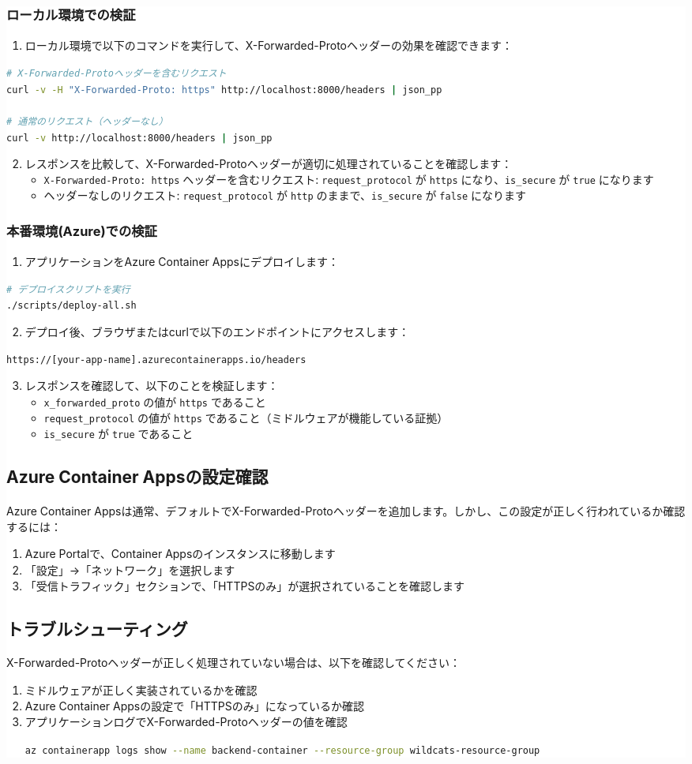 ### ローカル環境での検証

1. ローカル環境で以下のコマンドを実行して、X-Forwarded-Protoヘッダーの効果を確認できます：

```bash
# X-Forwarded-Protoヘッダーを含むリクエスト
curl -v -H "X-Forwarded-Proto: https" http://localhost:8000/headers | json_pp

# 通常のリクエスト（ヘッダーなし）
curl -v http://localhost:8000/headers | json_pp
```

2. レスポンスを比較して、X-Forwarded-Protoヘッダーが適切に処理されていることを確認します：
   - `X-Forwarded-Proto: https` ヘッダーを含むリクエスト: `request_protocol` が `https` になり、`is_secure` が `true` になります
   - ヘッダーなしのリクエスト: `request_protocol` が `http` のままで、`is_secure` が `false` になります

### 本番環境(Azure)での検証

1. アプリケーションをAzure Container Appsにデプロイします：

```bash
# デプロイスクリプトを実行
./scripts/deploy-all.sh
```

2. デプロイ後、ブラウザまたはcurlで以下のエンドポイントにアクセスします：

```
https://[your-app-name].azurecontainerapps.io/headers
```

3. レスポンスを確認して、以下のことを検証します：
   - `x_forwarded_proto` の値が `https` であること
   - `request_protocol` の値が `https` であること（ミドルウェアが機能している証拠）
   - `is_secure` が `true` であること

## Azure Container Appsの設定確認

Azure Container Appsは通常、デフォルトでX-Forwarded-Protoヘッダーを追加します。しかし、この設定が正しく行われているか確認するには：

1. Azure Portalで、Container Appsのインスタンスに移動します
2. 「設定」→「ネットワーク」を選択します
3. 「受信トラフィック」セクションで、「HTTPSのみ」が選択されていることを確認します

## トラブルシューティング

X-Forwarded-Protoヘッダーが正しく処理されていない場合は、以下を確認してください：

1. ミドルウェアが正しく実装されているかを確認
2. Azure Container Appsの設定で「HTTPSのみ」になっているか確認
3. アプリケーションログでX-Forwarded-Protoヘッダーの値を確認
   ```bash
   az containerapp logs show --name backend-container --resource-group wildcats-resource-group
   ```
